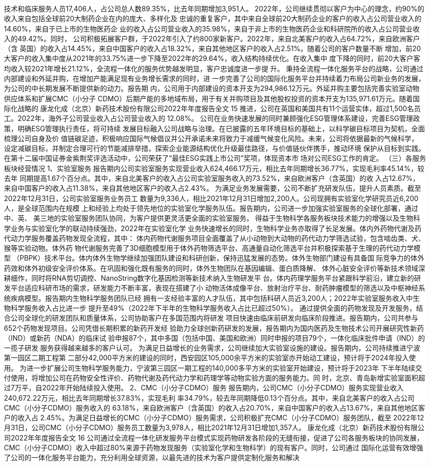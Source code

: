 技术和临床服务人员17,406人，占公司总人数89.35%，比去年同期增加3,951人。
2022年，公司继续贯彻以客户为中心的理念，约90%的收入来自包括全球前20大制药企业在内的庞大、多样化及
忠诚的重复客户，其中来自全球前20大制药企业的客户的收入占公司营业收入的14.60%，来自于已上市的生物医药企
业的收入占公司营业收入的35.98%，来自于非上市的生物医药企业和科研院所的收入占公司营业收入的49.42%。同时，
公司积极拓展客户群，于2022年引入了约800家新客户。2022年，来自北美客户的收入占64.72%，来自欧洲客户（含
英国）的收入占14.45%，来自中国客户的收入占18.32%，来自其他地区客户的收入占2.51%。随着公司的客户数量不断
增加，前20大客户的收入集中度从2021年的33.75%进一步下降至2022年的29.64%，收入结构持续优化。在收入集中
度下降的同时，前20大客户客均收入较2021年增长21.12%，全流程一体化的服务优势越发明显，客户忠诚度进一步提
升。
秉持全流程一体化服务平台的战略，公司通过内部建设和外延并购，在增加产能满足现有业务增长需求的同时，进
一步完善了公司的国际化服务平台并持续着力布局公司新业务的发展，为公司的中长期发展不断提供新的动力。报告期
内，公司用于内部建设的资本开支为294,986.12万元。外延并购主要包括完善实验室动物供应体系和扩展CMC（小分子
CDMO）后期产能的多地域布局，用于有关并购项目及其他股权投资的资本开支为135,971.61万元。随着国际化战略的
康龙化成（北京）新药技术股份有限公司2022年年度报告全文
15
推进，公司在英国和美国共有11个运营实体，超过1,500名员工。2022年，海外子公司营业收入占公司营业收入的
12.08%。
公司在业务快速发展的同时兼顾强化ESG管理体系建设，完善ESG管理政策，明确ESG管理执行责任，将可持续
发展目标融入公司战略与治理。在已披露的五年环境目标的基础上，以科学碳目标项目为契机，全面梳理公司自身及价
值链碳足迹，积极响应国际气候倡议并公开承诺未来将致力于减缓气候变化风险。未来，公司将依据最新的气候科学，
设定减碳目标，并制定合理可行的节能减排举措，探索企业能源结构优化升级最佳路径，与价值链伙伴携手，推动环境
保护从目标到实践。在第十二届中国证券金紫荆奖评选活动中，公司荣获了“最佳ESG实践上市公司”奖项，体现资本市
场对公司ESG工作的肯定。
（三）各服务板块经营情况
1、实验室服务
报告期内公司实验室服务实现营业收入624,466.17万元，相比去年同期增长36.77%，实现毛利率45.14%，较去年
同期提高1.67个百分点。其中，来自北美客户的收入占公司实验室服务收入的73.52%，来自欧洲客户（含英国）的收
入占12.67%，来自中国客户的收入占11.38%，来自其他地区客户的收入占2.43%。
为满足业务发展需要，公司不断扩充研发队伍，提升人员素质。截至2022年12月31日，公司实验室服务业务员工
数量为9,336人，相比2021年12月31日增加2,200人。公司现拥有实验室化学研究员近6,200人，是全球范围内在规模
上和经验上均处于领先地位的实验室化学服务队伍。报告期内，公司进一步加强实验室服务的全球化部署，通过中、英、
美三地的实验室服务团队协同，为客户提供更灵活更全面的实验室服务。
得益于生物科学各服务板块技术能力的增强以及生物科学业务与实验室化学的联动持续强劲，2022年在实验室化学
业务快速增长的同时，生物科学业务亦取得了长足发展。体内外药物代谢及药代动力学服务覆盖药物发现全流程，其中：
体内药物代谢服务项目全面覆盖了从小动物到大动物的药代动力学筛选试验，包含啮齿类、犬、猴等实验动物。体外药
物代谢服务完善了3D细胞模型用于体外药物筛选平台、高通量自动化筛选平台并积极探索基于生理的药代动力学模型
（PBPK）技术平台。体内体外生物学继续加强团队建设和科研创新，保持迅猛发展的态势。体外生物部门建设有具备国
际竞争力的体外药效和体外初级安全评价体系。在巩固和强化既有服务的同时，体外生物团队在基因编辑、蛋白质降解、
体外心脏安全评价等新技术领域深耕细作，同时将RNA剪切调控、NanoString数字化基因检测等新技术纳入生物研发平
台。体内药理学服务平台紧跟科学前沿，建立新的研发平台适应科研市场的需求，研发能力不断丰富，表现在搭建了小
动物活体成像平台、放射治疗平台、耐药肿瘤模型的筛选以及中枢神经系统疾病模型。报告期内生物科学服务团队已经
拥有一支经验丰富的人才队伍，其中包括科研人员近3,200人；2022年实验室服务收入中生物科学服务收入占比进一步
提升至49%（2022年下半年的生物科学服务收入占比已超过50%）。
通过提供全面的药物发现及开发服务，结合公司全球化的研发团队和质量体系，公司协助客户在多国范围内将研发
项目快速由临床前研发向临床阶段推进。报告期内，公司共参与652个药物发现项目。公司凭借长期积累的新药开发经
验助力全球创新药研发的发展，报告期内为国内医药及生物技术公司开展研究性新药（IND）或新药（NDA）的临床试
验申报87个，其中多国（包括中国、美国和欧洲）同时申报的项目79个，一体化临床批件申请（IND）的一揽子研发
服务获得越来越多的客户认可。
为满足日益增长的业务需求，公司继续加大实验室设施的建设。报告期内，公司持续推进宁波第一园区二期工程第
二部分42,000平方米的建设的同时，西安园区105,000余平方米的实验室亦开始动工建设，预计将于2024年投入使用。
为进一步扩展公司生物科学服务能力，宁波第三园区一期工程的140,000多平方米的实验室开始建设，预计将于2023年
下半年陆续交付使用，将增加公司在药物安全性评价、药物代谢及药代动力学和药理学等动物实验方面的服务能力。同
时，北京、青岛新增实验室面积超过7万平，自2022年开始陆续投入使用。
2、CMC（小分子CDMO）服务
报告期内，公司CMC（小分子CDMO）服务实现营业收入240,672.22万元，相比去年同期增长37.83%，实现毛利
率34.79%，较去年同期降低0.13个百分点。其中，来自北美客户的收入占公司CMC（小分子CDMO）服务收入的
63.18%，来自欧洲客户（含英国）的收入占20.70%，来自中国客户的收入占13.67%，来自其他地区客户的收入占
2.45%。为满足日益增长的CMC（小分子CDMO）服务需求，公司积极扩充CMC（小分子CDMO）服务团队，截至
2022年12月31日，公司CMC（小分子CDMO）服务员工数量为3,978人，相比2021年12月31日增加1,357人。
康龙化成（北京）新药技术股份有限公司2022年年度报告全文
16
公司通过全流程一体化研发服务平台模式实现药物研发各阶段的无缝衔接，促进了公司各服务板块的协同发展，
CMC（小分子CDMO）收入中超过80%来源于药物发现服务（实验室化学和生物科学）的现有客户。同时，公司通过
国际化运营有效增强了公司的一体化服务平台能力，充分利用全球资源，以最先进的技术为客户提供定制化服务和解决